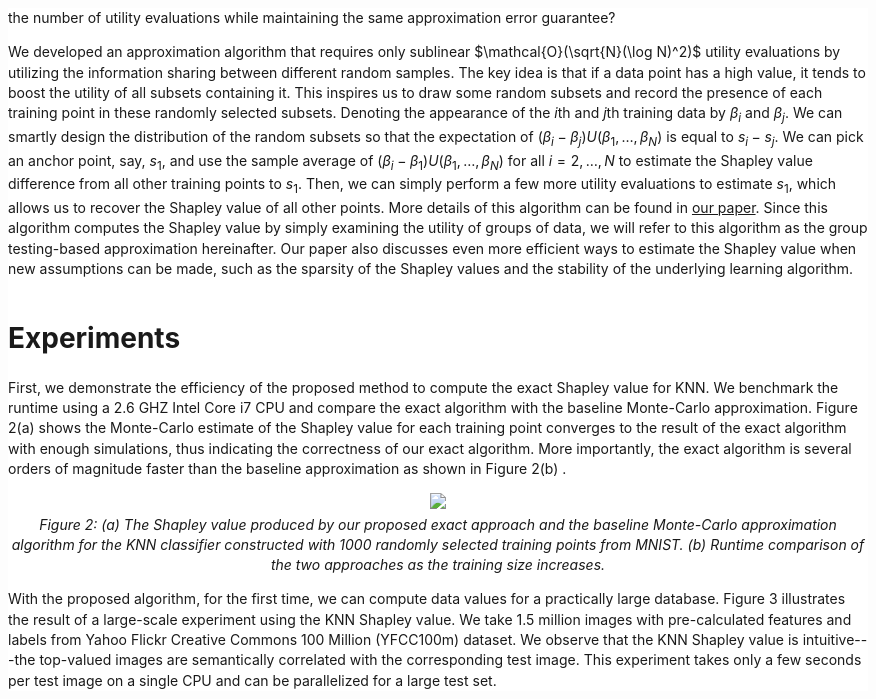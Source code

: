 the number of utility evaluations while maintaining the same approximation
error guarantee?

We developed an approximation algorithm that requires only sublinear
$\mathcal{O}(\sqrt{N}(\log N)^2)$ utility evaluations by utilizing the
information sharing between different random samples. The key idea is that if a
data point has a high value, it tends to boost the utility of all subsets
containing it. This inspires us to draw some random subsets and record the
presence of each training point in these randomly selected subsets. Denoting
the appearance of the $i$th and $j$th training data by $\beta_i$ and $\beta_j$.
We can smartly design the distribution of the random subsets so that the
expectation of $(\beta_i-\beta_j)U(\beta_1,\ldots,\beta_N)$ is equal to
$s_i-s_j$. We can pick an anchor point, say, $s_1$, and use the sample average
of $(\beta_i-\beta_1)U(\beta_1,\ldots,\beta_N)$ for all $i=2,\ldots,N$ to
estimate the Shapley value difference from all other training points to $s_1$.
Then, we can simply perform a few more utility evaluations to estimate $s_1$,
which allows us to recover the Shapley value of all other points.  More details
of this algorithm can be found in [our
paper](https://arxiv.org/pdf/1902.10275.pdf). Since this algorithm computes the
Shapley value by simply examining the utility of groups of data, we will refer
to this algorithm as the group testing-based approximation hereinafter. Our
paper also discusses even more efficient ways to estimate the Shapley value
when new assumptions can be made, such as the sparsity of the Shapley values
and the stability of the underlying learning algorithm.

# Experiments

First, we demonstrate the efficiency of the proposed method to compute the
exact Shapley value for KNN. We benchmark the runtime using a 2.6 GHZ Intel
Core i7 CPU and compare the exact algorithm with the baseline Monte-Carlo
approximation. Figure 2(a) shows the Monte-Carlo estimate of the Shapley value
for each training point converges to the result of the exact algorithm with
enough simulations, thus indicating the correctness of our exact algorithm.
More importantly, the exact algorithm is several orders of magnitude faster
than the baseline approximation as shown in Figure 2(b) .

<p style="text-align:center;">

<img src="https://bair.berkeley.edu/static/blog/data-worth/figure_2.png" width="">
<br />
<i>
Figure 2: (a) The Shapley value produced by our proposed exact approach and the
baseline Monte-Carlo approximation algorithm for the KNN classifier constructed
with 1000 randomly selected training points from MNIST. (b) Runtime comparison
of the two approaches as the training size increases.
</i>
</p>

With the proposed algorithm, for the first time, we can compute data values for
a practically large database. Figure 3 illustrates the result of a large-scale
experiment using the KNN Shapley value. We take 1.5 million images with
pre-calculated features and labels from Yahoo Flickr Creative Commons 100
Million (YFCC100m) dataset. We observe that the KNN Shapley value is
intuitive---the top-valued images are semantically correlated with the
corresponding test image. This experiment takes only a few seconds per test
image on a single CPU and can be parallelized for a large test set.
